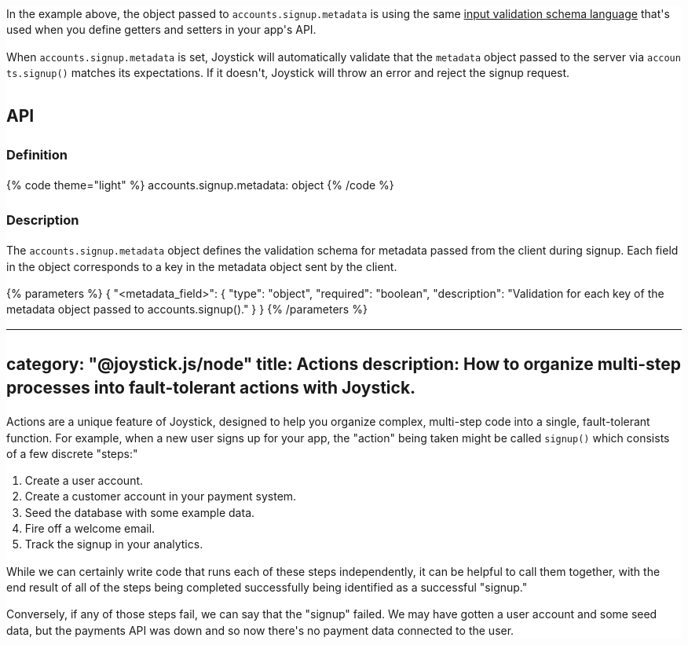 In the example above, the object passed to `accounts.signup.metadata` is using the same [input validation schema language](/joystick/node/api/input-validation) that's used when you define getters and setters in your app's API.

When `accounts.signup.metadata` is set, Joystick will automatically validate that the `metadata` object passed to the server via `accounts.signup()` matches its expectations. If it doesn't, Joystick will throw an error and reject the signup request.

## API

### Definition

{% code theme="light" %}
accounts.signup.metadata: object
{% /code %}

### Description

The `accounts.signup.metadata` object defines the validation schema for metadata passed from the client during signup. Each field in the object corresponds to a key in the metadata object sent by the client.

{% parameters %}
{
  "&lt;metadata_field&gt;": {
    "type": "object",
    "required": "boolean",
    "description": "Validation for each key of the metadata object passed to accounts.signup()."
  }
}
{% /parameters %}

---
category: "@joystick.js/node"
title: Actions
description: How to organize multi-step processes into fault-tolerant actions with Joystick.
---

Actions are a unique feature of Joystick, designed to help you organize complex, multi-step code into a single, fault-tolerant function. For example, when a new user signs up for your app, the "action" being taken might be called `signup()` which consists of a few discrete "steps:"

1. Create a user account.
2. Create a customer account in your payment system.
3. Seed the database with some example data.
4. Fire off a welcome email.
5. Track the signup in your analytics.

While we can certainly write code that runs each of these steps independently, it can be helpful to call them together, with the end result of all of the steps being completed successfully being identified as a successful "signup."

Conversely, if any of those steps fail, we can say that the "signup" failed. We may have gotten a user account and some seed data, but the payments API was down and so now there's no payment data connected to the user.
